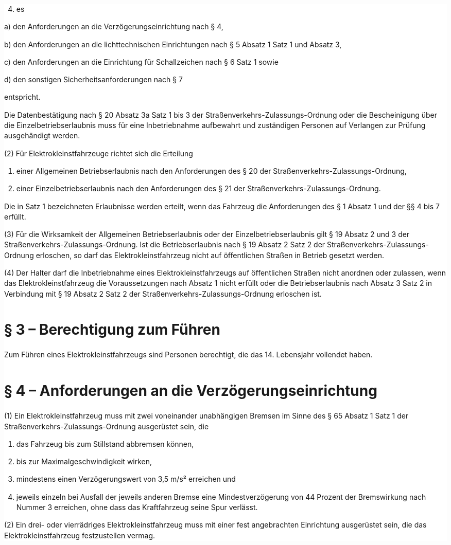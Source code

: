4. es

a) den Anforderungen an die Verzögerungseinrichtung nach § 4,

b) den Anforderungen an die lichttechnischen Einrichtungen nach § 5 Absatz 1 Satz 1 und Absatz 3,

c) den Anforderungen an die Einrichtung für Schallzeichen nach § 6 Satz 1 sowie

d) den sonstigen Sicherheitsanforderungen nach § 7

entspricht.

Die Datenbestätigung nach § 20 Absatz 3a Satz 1 bis 3 der Straßenverkehrs-Zulassungs-Ordnung oder die Bescheinigung über die Einzelbetriebserlaubnis muss für eine Inbetriebnahme aufbewahrt und zuständigen Personen auf Verlangen zur Prüfung ausgehändigt werden.

(2) Für Elektrokleinstfahrzeuge richtet sich die Erteilung

1. einer Allgemeinen Betriebserlaubnis nach den Anforderungen des § 20 der Straßenverkehrs-Zulassungs-Ordnung,

2. einer Einzelbetriebserlaubnis nach den Anforderungen des § 21 der Straßenverkehrs-Zulassungs-Ordnung.

Die in Satz 1 bezeichneten Erlaubnisse werden erteilt, wenn das Fahrzeug die Anforderungen des § 1 Absatz 1 und der §§ 4 bis 7 erfüllt.

(3) Für die Wirksamkeit der Allgemeinen Betriebserlaubnis oder der Einzelbetriebserlaubnis gilt § 19 Absatz 2 und 3 der Straßenverkehrs-Zulassungs-Ordnung. Ist die Betriebserlaubnis nach § 19 Absatz 2 Satz 2 der Straßenverkehrs-Zulassungs-Ordnung erloschen, so darf das Elektrokleinstfahrzeug nicht auf öffentlichen Straßen in Betrieb gesetzt werden.

(4) Der Halter darf die Inbetriebnahme eines Elektrokleinstfahrzeugs auf öffentlichen Straßen nicht anordnen oder zulassen, wenn das Elektrokleinstfahrzeug die Voraussetzungen nach Absatz 1 nicht erfüllt oder die Betriebserlaubnis nach Absatz 3 Satz 2 in Verbindung mit § 19 Absatz 2 Satz 2 der Straßenverkehrs-Zulassungs-Ordnung erloschen ist.

# § 3 – Berechtigung zum Führen

Zum Führen eines Elektrokleinstfahrzeugs sind Personen berechtigt, die das 14. Lebensjahr vollendet haben.

# § 4 – Anforderungen an die Verzögerungseinrichtung

(1) Ein Elektrokleinstfahrzeug muss mit zwei voneinander unabhängigen Bremsen im Sinne des § 65 Absatz 1 Satz 1 der Straßenverkehrs-Zulassungs-Ordnung ausgerüstet sein, die

1. das Fahrzeug bis zum Stillstand abbremsen können,

2. bis zur Maximalgeschwindigkeit wirken,

3. mindestens einen Verzögerungswert von 3,5 m/s² erreichen und

4. jeweils einzeln bei Ausfall der jeweils anderen Bremse eine Mindestverzögerung von 44 Prozent der Bremswirkung nach Nummer 3 erreichen, ohne dass das Kraftfahrzeug seine Spur verlässt.

(2) Ein drei- oder vierrädriges Elektrokleinstfahrzeug muss mit einer fest angebrachten Einrichtung ausgerüstet sein, die das Elektrokleinstfahrzeug festzustellen vermag.
